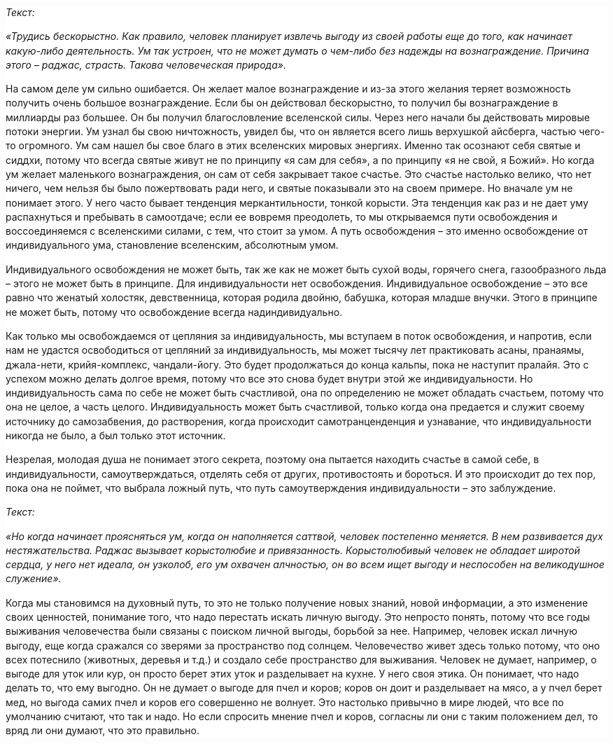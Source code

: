   
_Текст:_ 

 _«Трудись бескорыстно. Как правило, человек планирует извлечь выгоду из своей работы еще до того, как начинает какую-либо деятельность. Ум так устроен, что не может думать о чем-либо без надежды на вознаграждение. Причина этого – раджас, страсть. Такова человеческая природа»._ 

  
 На самом деле ум сильно ошибается. Он желает малое вознаграждение и из-за этого желания теряет возможность получить очень большое вознаграждение. Если бы он действовал бескорыстно, то получил бы вознаграждение в миллиарды раз большее. Он бы получил благословление вселенской силы. Через него начали бы действовать мировые потоки энергии. Ум узнал бы свою ничтожность, увидел бы, что он является всего лишь верхушкой айсберга, частью чего-то огромного. Ум сам нашел бы свое благо в этих вселенских мировых энергиях. Именно так осознают себя святые и сиддхи, потому что всегда святые живут не по принципу «я сам для себя», а по принципу «я не свой, я Божий». Но когда ум желает маленького вознаграждения, он сам от себя закрывает такое счастье. Это счастье настолько велико, что нет ничего, чем нельзя бы было пожертвовать ради него, и святые показывали это на своем примере. Но вначале ум не понимает этого. У него часто бывает тенденция меркантильности, тонкой корысти. Эта тенденция как раз и не дает уму распахнуться и пребывать в самоотдаче; если ее вовремя преодолеть, то мы открываемся пути освобождения и воссоединяемся с вселенскими силами, с тем, что стоит за умом. А путь освобождения – это именно освобождение от индивидуального ума, становление вселенским, абсолютным умом.

 Индивидуального освобождения не может быть, так же как не может быть сухой воды, горячего снега, газообразного льда – этого не может быть в принципе. Для индивидуальности нет освобождения. Индивидуальное освобождение – это все равно что женатый холостяк, девственница, которая родила двойню, бабушка, которая младше внучки. Этого в принципе не может быть, потому что освобождение всегда надиндивидуально.

 Как только мы освобождаемся от цепляния за индивидуальность, мы вступаем в поток освобождения, и напротив, если нам не удастся освободиться от цепляний за индивидуальность, мы может тысячу лет практиковать асаны, пранаямы, джала-нети, крийя-комплекс, чандали-йогу. Это будет продолжаться до конца кальпы, пока не наступит пралайя. Это с успехом можно делать долгое время, потому что все это снова будет внутри этой же индивидуальности. Но индивидуальность сама по себе не может быть счастливой, она по определению не может обладать счастьем, потому что она не целое, а часть целого. Индивидуальность может быть счастливой, только когда она предается и служит своему источнику до самозабвения, до растворения, когда происходит самотранценденция и узнавание, что индивидуальности никогда не было, а был только этот источник.

 Незрелая, молодая душа не понимает этого секрета, поэтому она пытается находить счастье в самой себе, в индивидуальности, самоутверждаться, отделять себя от других, противостоять и бороться. И это происходит до тех пор, пока она не поймет, что выбрала ложный путь, что путь самоутверждения индивидуальности – это заблуждение.

  
_Текст:_ 

 _«Но когда начинает проясняться ум, когда он наполняется саттвой, человек постепенно меняется. В нем развивается дух нестяжательства. Раджас вызывает корыстолюбие и привязанность. Корыстолюбивый человек не обладает широтой сердца, у него нет идеала, он узколоб, его ум охвачен алчностью, он во всем ищет выгоду и неспособен на великодушное служение»._ 

  
 Когда мы становимся на духовный путь, то это не только получение новых знаний, новой информации, а это изменение своих ценностей, понимание того, что надо перестать искать личную выгоду. Это непросто понять, потому что все годы выживания человечества были связаны с поиском личной выгоды, борьбой за нее. Например, человек искал личную выгоду, еще когда сражался со зверями за пространство под солнцем. Человечество живет здесь только потому, что оно всех потеснило (животных, деревья и т.д.) и создало себе пространство для выживания. Человек не думает, например, о выгоде для уток или кур, он просто берет этих уток и разделывает на кухне. У него своя этика. Он понимает, что надо делать то, что ему выгодно. Он не думает о выгоде для пчел и коров; коров он доит и разделывает на мясо, а у пчел берет мед, но выгода самих пчел и коров его совершенно не волнует. Это настолько привычно в мире людей, что все по умолчанию считают, что так и надо. Но если спросить мнение пчел и коров, согласны ли они с таким положением дел, то вряд ли они думают, что это правильно.
